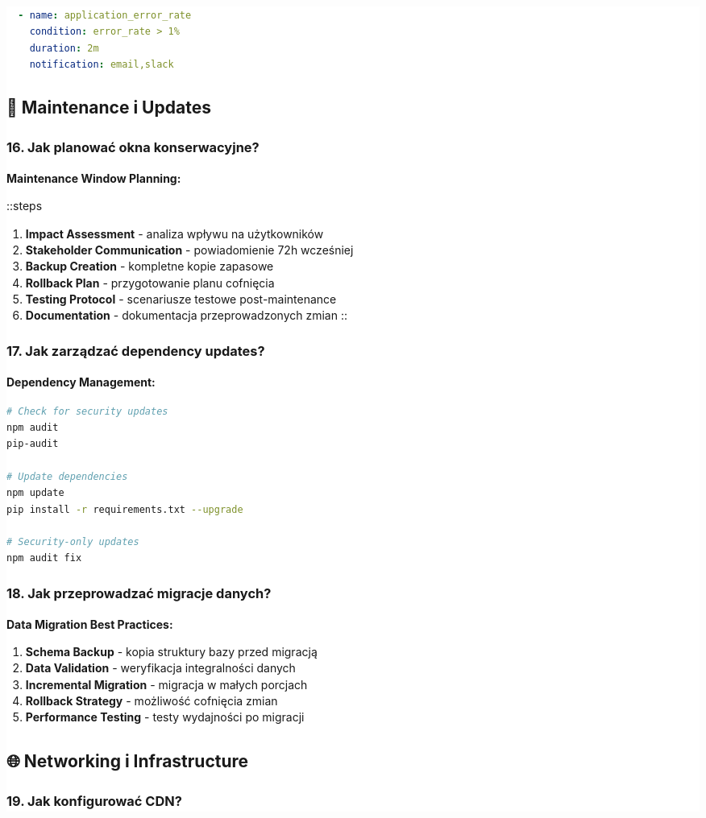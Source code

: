 ```yaml
  - name: application_error_rate
    condition: error_rate > 1%
    duration: 2m
    notification: email,slack
```

## 🔄 Maintenance i Updates

### 16. Jak planować okna konserwacyjne?

**Maintenance Window Planning:**

::steps
1. **Impact Assessment** - analiza wpływu na użytkowników
2. **Stakeholder Communication** - powiadomienie 72h wcześniej
3. **Backup Creation** - kompletne kopie zapasowe
4. **Rollback Plan** - przygotowanie planu cofnięcia
5. **Testing Protocol** - scenariusze testowe post-maintenance
6. **Documentation** - dokumentacja przeprowadzonych zmian
::

### 17. Jak zarządzać dependency updates?

**Dependency Management:**

```bash
# Check for security updates
npm audit
pip-audit

# Update dependencies
npm update
pip install -r requirements.txt --upgrade

# Security-only updates
npm audit fix
```

### 18. Jak przeprowadzać migracje danych?

**Data Migration Best Practices:**

1. **Schema Backup** - kopia struktury bazy przed migracją
2. **Data Validation** - weryfikacja integralności danych
3. **Incremental Migration** - migracja w małych porcjach
4. **Rollback Strategy** - możliwość cofnięcia zmian
5. **Performance Testing** - testy wydajności po migracji

## 🌐 Networking i Infrastructure

### 19. Jak konfigurować CDN?
